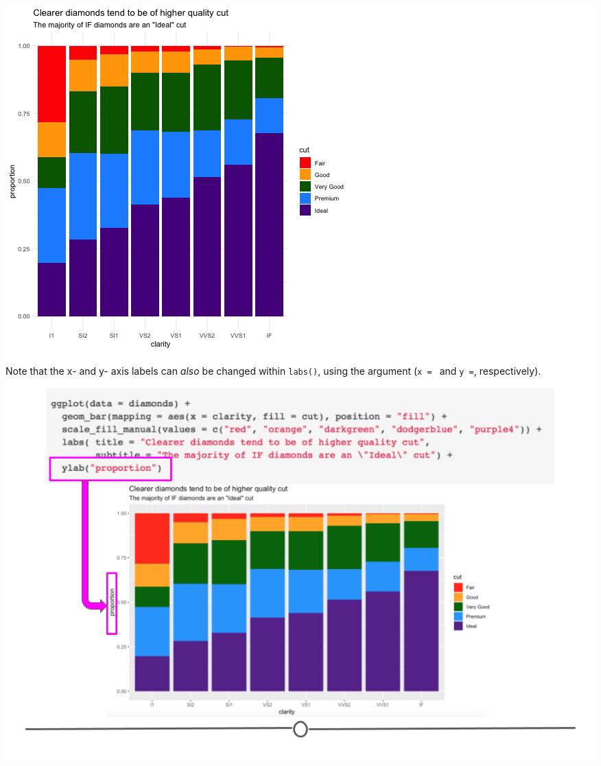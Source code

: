 ![plot of chunk unnamed-chunk-31](images/dataviz-unnamed-chunk-31-1.png)

Note that the x- and y- axis labels can *also* be changed within `labs()`, using the argument (`x = ` and `y =`, respectively).

![Accurate axis labels are incredibly important](images/gslides/217.png)
 